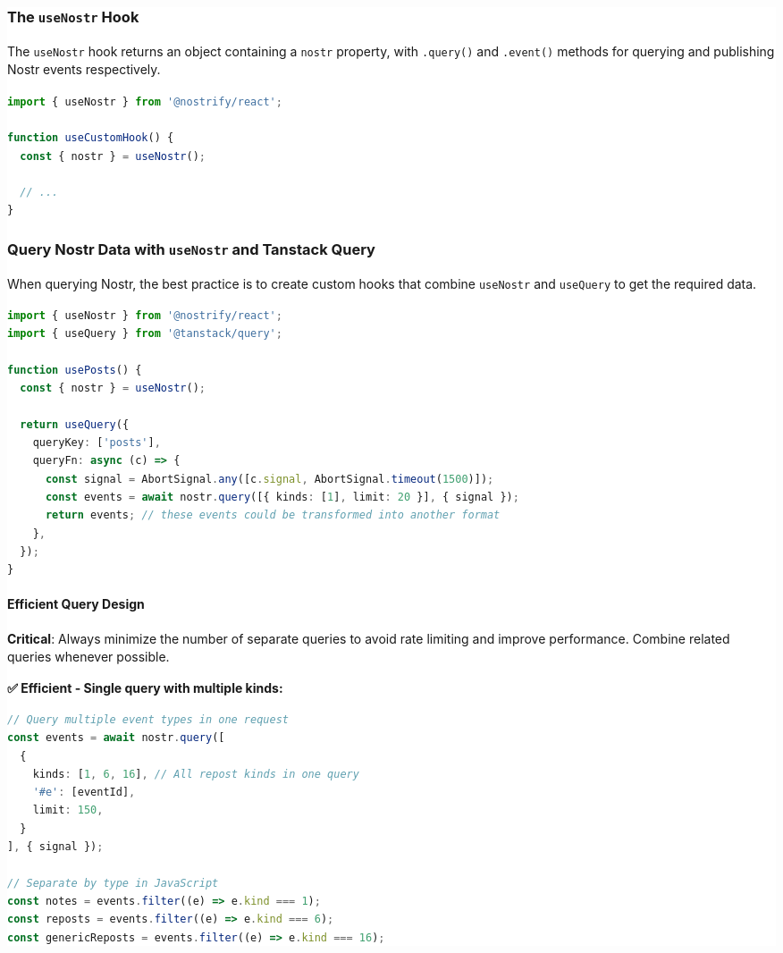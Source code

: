 ### The `useNostr` Hook

The `useNostr` hook returns an object containing a `nostr` property, with `.query()` and `.event()` methods for querying and publishing Nostr events respectively.

```typescript
import { useNostr } from '@nostrify/react';

function useCustomHook() {
  const { nostr } = useNostr();

  // ...
}
```

### Query Nostr Data with `useNostr` and Tanstack Query

When querying Nostr, the best practice is to create custom hooks that combine `useNostr` and `useQuery` to get the required data.

```typescript
import { useNostr } from '@nostrify/react';
import { useQuery } from '@tanstack/query';

function usePosts() {
  const { nostr } = useNostr();

  return useQuery({
    queryKey: ['posts'],
    queryFn: async (c) => {
      const signal = AbortSignal.any([c.signal, AbortSignal.timeout(1500)]);
      const events = await nostr.query([{ kinds: [1], limit: 20 }], { signal });
      return events; // these events could be transformed into another format
    },
  });
}
```

#### Efficient Query Design

**Critical**: Always minimize the number of separate queries to avoid rate limiting and improve performance. Combine related queries whenever possible.

**✅ Efficient - Single query with multiple kinds:**
```typescript
// Query multiple event types in one request
const events = await nostr.query([
  {
    kinds: [1, 6, 16], // All repost kinds in one query
    '#e': [eventId],
    limit: 150,
  }
], { signal });

// Separate by type in JavaScript
const notes = events.filter((e) => e.kind === 1);
const reposts = events.filter((e) => e.kind === 6);
const genericReposts = events.filter((e) => e.kind === 16);
```
